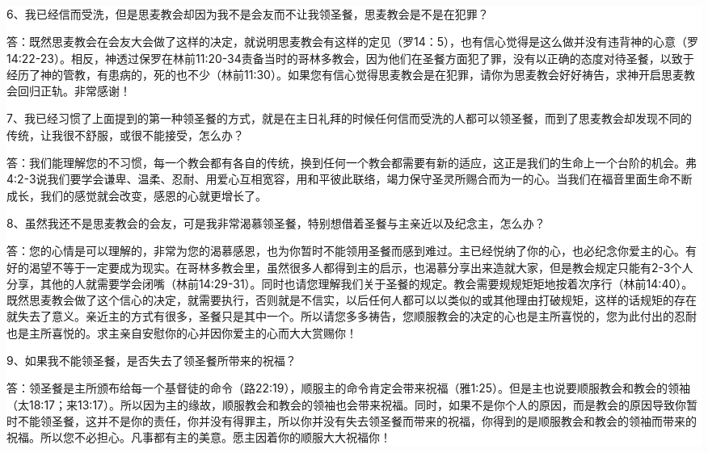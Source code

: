 <p>6、我已经信而受洗，但是思麦教会却因为我不是会友而不让我领圣餐，思麦教会是不是在犯罪？</p>

<p>答：既然思麦教会在会友大会做了这样的决定，就说明思麦教会有这样的定见（罗14：5），也有信心觉得是这么做并没有违背神的心意（罗14:22-23）。相反，神透过保罗在林前11:20-34责备当时的哥林多教会，因为他们在圣餐方面犯了罪，没有以正确的态度对待圣餐，以致于经历了神的管教，有患病的，死的也不少（林前11:30）。如果您有信心觉得思麦教会是在犯罪，请你为思麦教会好好祷告，求神开启思麦教会回归正轨。非常感谢！</p>

<p>7、我已经习惯了上面提到的第一种领圣餐的方式，就是在主日礼拜的时候任何信而受洗的人都可以领圣餐，而到了思麦教会却发现不同的传统，让我很不舒服，或很不能接受，怎么办？</p>

<p>答：我们能理解您的不习惯，每一个教会都有各自的传统，换到任何一个教会都需要有新的适应，这正是我们的生命上一个台阶的机会。弗4:2-3说我们要学会谦卑、温柔、忍耐、用爱心互相宽容，用和平彼此联络，竭力保守圣灵所赐合而为一的心。当我们在福音里面生命不断成长，我们的感觉就会改变，感恩的心就更增长了。</p>

<p>8、虽然我还不是思麦教会的会友，可是我非常渴慕领圣餐，特别想借着圣餐与主亲近以及纪念主，怎么办？</p>

<p>答：您的心情是可以理解的，非常为您的渴慕感恩，也为你暂时不能领用圣餐而感到难过。主已经悦纳了你的心，也必纪念你爱主的心。有好的渴望不等于一定要成为现实。在哥林多教会里，虽然很多人都得到主的启示，也渴慕分享出来造就大家，但是教会规定只能有2-3个人分享，其他的人就需要学会闭嘴（林前14:29-31）。同时也请您理解我们关于圣餐的规定。教会需要规规矩矩地按着次序行（林前14:40）。既然思麦教会做了这个信心的决定，就需要执行，否则就是不信实，以后任何人都可以以类似的或其他理由打破规矩，这样的话规矩的存在就失去了意义。亲近主的方式有很多，圣餐只是其中一个。所以请您多多祷告，您顺服教会的决定的心也是主所喜悦的，您为此付出的忍耐也是主所喜悦的。求主亲自安慰你的心并因你爱主的心而大大赏赐你！</p>

<p>9、如果我不能领圣餐，是否失去了领圣餐所带来的祝福？</p>

<p>答：领圣餐是主所颁布给每一个基督徒的命令（路22:19），顺服主的命令肯定会带来祝福（雅1:25）。但是主也说要顺服教会和教会的领袖（太18:17；来13:17）。所以因为主的缘故，顺服教会和教会的领袖也会带来祝福。同时，如果不是你个人的原因，而是教会的原因导致你暂时不能领圣餐，这并不是你的责任，你并没有得罪主，所以你并没有失去领圣餐而带来的祝福，你得到的是顺服教会和教会的领袖而带来的祝福。所以您不必担心。凡事都有主的美意。愿主因着你的顺服大大祝福你！</p>
